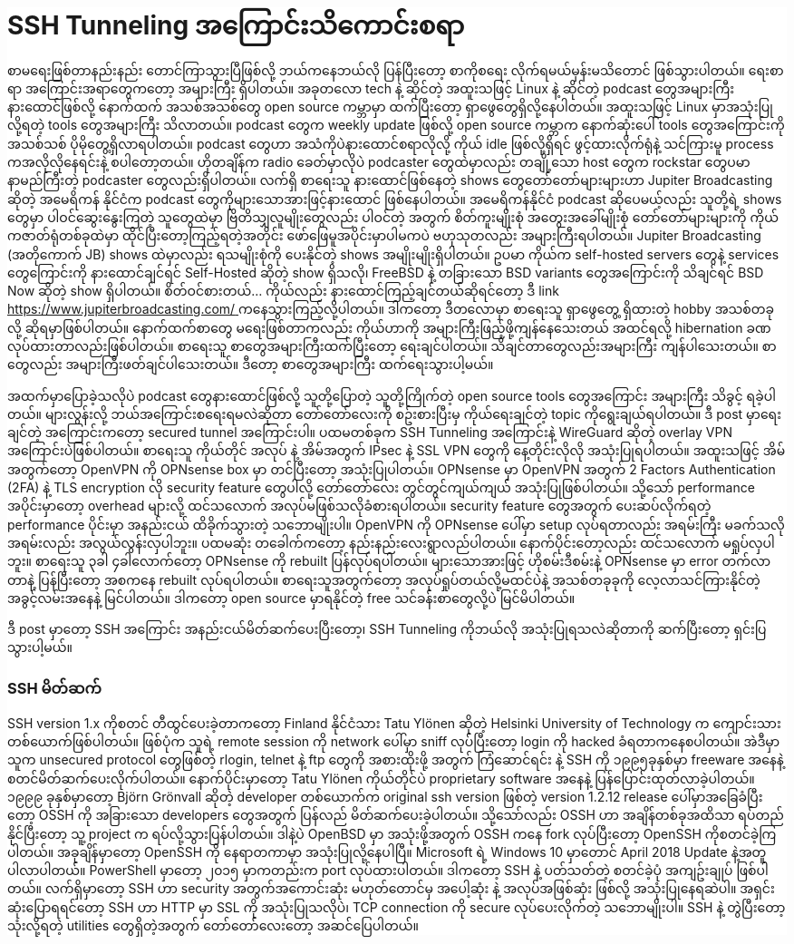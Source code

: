 # SSH Tunneling အကြောင်းသိကောင်းစရာ

စာမရေးဖြစ်တာနည်းနည်း တောင်ကြာသွားပြီဖြစ်လို့ ဘယ်ကနေဘယ်လို ပြန်ပြီးတော့ စာကိုစရေး လိုက်ရမယ်မှန်းမသိတောင် ဖြစ်သွားပါတယ်။ ရေးစာရာ အကြောင်းအရာတွေကတော့ အများကြီး ရှိပါတယ်။ အခုတလော tech နဲ့ ဆိုင်တဲ့ အထူးသဖြင့် Linux နဲ့ ဆိုင်တဲ့ podcast တွေအများကြီးနားထောင်ဖြစ်လို့ နောက်ထက် အသစ်အသစ်တွေ open source ကမ္ဘာမှာ ထက်ပြီးတော့ ရှာဖွေတွေရှိလို့နေပါတယ်။ အထူးသဖြင့် Linux မှာအသုံးပြုလို့ရတဲ့ tools တွေအများကြီး သိလာတယ်။ podcast တွေက weekly update ဖြစ်လို့ open source ကမ္ဘာက နောက်ဆုံးပေါ် tools တွေအကြောင်းကို အသစ်သစ် ပိုမိုတွေ့ရှိလာရပါတယ်။ podcast တွေဟာ အသံကိုပဲနားထောင်စရာလိုလို့ ကိုယ် idle ဖြစ်လို့ရှိရင် ဖွင့်ထားလိုက်ရုံနဲ့ သင်ကြားမူ process ကအလိုလိုနေရင်းနဲ့ စပါတော့တယ်။ ဟိုတချိန်က radio ခေတ်မှာလိုပဲ podcaster တွေထဲမှာလည်း တချို့သော host တွေက rockstar တွေပမာ နာမည်ကြီးတဲ့ podcaster တွေလည်းရှိပါတယ်။ လက်ရှိ စာရေးသူ နားထောင်ဖြစ်နေတဲ့ shows တွေတော်တော်များများဟာ Jupiter Broadcasting ဆိုတဲ့ အမေရိကန် နိုင်ငံက podcast တွေကိုများသောအားဖြင့်နားထောင် ဖြစ်နေပါတယ်။ အမေရိကန်နိုင်ငံ podcast ဆိုပေမယ့်လည်း သူတို့ရဲ့ shows တွေမှာ ပါဝင်ဆွေးနွေးကြတဲ့ သူတွေထဲမှာ ဗြိတိသျှလူမျိုးတွေလည်း ပါဝင်တဲ့ အတွက် စိတ်ကူးမျိုးစုံ အတွေးအခေါ်မျိုးစုံ တော်တော်များများကို ကိုယ်ကဇာတ်ရုံတစ်ခုထဲမှာ ထိုင်ပြီးတော့ကြည့်ရတဲ့အတိုင်း ဖော်ဖြေမူအပိုင်းမှာပါမကပဲ ဗဟုသုတလည်း အများကြီးရပါတယ်။ Jupiter Broadcasting \(အတိုကောက် JB\) shows ထဲမှာလည်း ရသမျိုးစုံကို ပေးနိုင်တဲ့ shows အမျိုးမျိုးရှိပါတယ်။ ဥပမာ ကိုယ်က self-hosted servers တွေနဲ့ services တွေကြောင်းကို နားထောင်ချင်ရင် Self-Hosted ဆိုတဲ့ show ရှိသလို၊ FreeBSD နဲ့ တခြားသော BSD variants တွေအကြောင်းကို သိချင်ရင် BSD Now ဆိုတဲ့ show ရှိပါတယ်။ စိတ်ဝင်စားတယ်… ကိုယ်လည်း နားထောင်ကြည့်ချင်တယ်ဆိုရင်တော့ ဒီ link [https://www.jupiterbroadcasting.com/ ](https://www.jupiterbroadcasting.com/)ကနေသွားကြည့်လို့ပါတယ်။ ဒါကတော့ ဒီတလောမှာ စာရေးသူ ရှာဖွေတွေ့ ရှိထားတဲ့ hobby အသစ်တခုလို့ ဆိုရမှာဖြစ်ပါတယ်။ နောက်ထက်စာတွေ မရေးဖြစ်တာကလည်း ကိုယ်ဟာကို အများကြီးဖြည့်ဖို့ကျန်နေသေးတယ် အထင်ရလို့ hibernation ခဏလုပ်ထားတာလည်းဖြစ်ပါတယ်။ စာရေးသူ စာတွေအများကြီးထက်ပြီးတော့ ရေးချင်ပါတယ်။ သိချင်တာတွေလည်းအများကြီး ကျန်ပါသေးတယ်။ စာတွေလည်း အများကြီးဖတ်ချင်ပါသေးတယ်။ ဒီတော့ စာတွေအများကြီး ထက်ရေးသွားပါ့မယ်။

အထက်မှာပြောခဲ့သလိုပဲ podcast တွေနားထောင်ဖြစ်လို့ သူတို့ပြောတဲ့ သူတို့ကြိုက်တဲ့ open source tools တွေအကြောင်း အများကြီး သိခွင့် ရခဲ့ပါတယ်။ များလွန်းလို့ ဘယ်အကြောင်းစရေးရမလဲဆိုတာ တော်တော်လေးကို စဥ်းစားပြီးမှ ကိုယ်ရေးချင်တဲ့ topic ကိုရွေးချယ်ရပါတယ်။ ဒီ post မှာရေးချင်တဲ့ အကြောင်းကတော့ secured tunnel အကြောင်းပါ။ ပထမတစ်ခုက SSH Tunneling အကြောင်းနဲ့ WireGuard ဆိုတဲ့ overlay VPN အကြောင်းပဲဖြစ်ပါတယ်။ စာရေးသူ ကိုယ်တိုင် အလုပ် နဲ့ အိမ်အတွက် IPsec နဲ့ SSL VPN တွေကို နေ့တိုင်းလိုလို အသုံးပြုရပါတယ်။ အထူးသဖြင့် အိမ်အတွက်တော့ OpenVPN ကို OPNsense box မှာ တင်ပြီးတော့ အသုံးပြုပါတယ်။ OPNsense မှာ OpenVPN အတွက် 2 Factors Authentication \(2FA\) နဲ့ TLS encryption လို security feature တွေပါလို့ တော်တော်လေး တွင်တွင်ကျယ်ကျယ် အသုံးပြုဖြစ်ပါတယ်။ သို့သော် performance အပိုင်းမှာတော့ overhead များလို့ ထင်သလောက် အလုပ်မဖြစ်သလိုခံစားရပါတယ်။ security feature တွေအတွက် ပေးဆပ်လိုက်ရတဲ့ performance ပိုင်းမှာ အနည်းငယ် ထိခိုက်သွားတဲ့ သဘောမျိုးပါ။ OpenVPN ကို OPNsense ပေါ်မှာ setup လုပ်ရတာလည်း အရမ်းကြီး မခက်သလို အရမ်းလည်း အလွယ်လွန်းလှပါဘူး။ ပထမဆုံး တခေါက်ကတော့ နည်းနည်းလေးရွာလည်ပါတယ်။ နောက်ပိုင်းတော့လည်း ထင်သလောက် မရှုပ်လှပါဘူး။ စာရေးသူ ၃ခါ ၄ခါလောက်တော့ OPNsense ကို rebuilt ပြန်လုပ်ရပါတယ်။ များသောအားဖြင့် ဟိုစမ်းဒီစမ်းနဲ့ OPNsense မှာ error တက်လာတာနဲ့ ပြန်ပြီးတော့ အစကနေ rebuilt လုပ်ရပါတယ်။ စာရေးသူအတွက်တော့ အလုပ်ရှုပ်တယ်လို့မထင်ပဲနဲ့ အသစ်တခုခုကို လေ့လာသင်ကြားနိုင်တဲ့ အခွင့်လမ်းအနေနဲ့ မြင်ပါတယ်။ ဒါကတော့ open source မှာရနိုင်တဲ့ free သင်ခန်းစာတွေလို့ပဲ မြင်မိပါတယ်။

ဒီ post မှာတော့ SSH အကြောင်း အနည်းငယ်မိတ်ဆက်ပေးပြီးတော့၊ SSH Tunneling ကိုဘယ်လို အသုံးပြုရသလဲဆိုတာကို ဆက်ပြီးတော့ ရှင်းပြသွားပါ့မယ်။

### SSH မိတ်ဆက်

SSH version 1.x ကိုစတင် တီထွင်ပေးခဲ့တာကတော့ Finland နိုင်ငံသား Tatu Ylönen ဆိုတဲ့ Helsinki University of Technology က ကျောင်းသား တစ်ယောက်ဖြစ်ပါတယ်။ ဖြစ်ပုံက သူရဲ့ remote session ကို network ပေါ်မှာ sniff လုပ်ပြီးတော့ login ကို hacked ခံရတာကနေစပါတယ်။ အဲဒီမှာ သူက unsecured protocol တွေဖြစ်တဲ့ rlogin, telnet နဲ့ ftp တွေကို အစားထိုးဖို့ အတွက် ကြံဆောင်ရင်း နဲ့ SSH ကို ၁၉၉၅ခုနှစ်မှာ freeware အနေနဲ့ စတင်မိတ်ဆက်ပေးလိုက်ပါတယ်။ နောက်ပိုင်းမှာတော့ Tatu Ylönen ကိုယ်တိုင်ပဲ proprietary software အနေနဲ့ ပြန်ပြောင်းထုတ်လာခဲ့ပါတယ်။ ၁၉၉၉ ခုနှစ်မှာတော့ Björn Grönvall ဆိုတဲ့ developer တစ်ယောက်က original ssh version ဖြစ်တဲ့ version 1.2.12 release ပေါ်မှာအခြေခံပြီးတော့ OSSH ကို အခြားသော developers တွေအတွက် ပြန်လည် မိတ်ဆက်ပေးခဲ့ပါတယ်။ သို့သော်လည်း OSSH ဟာ အချိန်တစ်ခုအထိသာ ရပ်တည်နိုင်ပြီးတော့ သူ့ project က ရပ်လို့သွားပြန်ပါတယ်။ ဒါနဲ့ပဲ OpenBSD မှာ အသုံးဖို့အတွက် OSSH ကနေ fork လုပ်ပြီးတော့ OpenSSH ကိုစတင်ခဲ့ကြပါတယ်။ အခုချိန်မှာတော့ OpenSSH ကို နေရာတကာမှာ အသုံးပြုလို့နေပါပြီ။ Microsoft ရဲ့ Windows 10 မှာတောင် April 2018 Update နဲ့အတူပါလာပါတယ်။ PowerShell မှာတော့ ၂၀၁၅ မှာကတည်းက port လုပ်ထားပါတယ်။ ဒါကတော့ SSH နဲ့ ပတ်သတ်တဲ့ စတင်ခဲ့ပုံ အကျဥ်းချုပ် ဖြစ်ပါတယ်။ လက်ရှိမှာတော့ SSH ဟာ security အတွက်အကောင်းဆုံး မဟုတ်တောင်မှ အပေါ့ဆုံး နဲ့ အလုပ်အဖြစ်ဆုံး ဖြစ်လို့ အသုံးပြုနေရဆဲပါ။ အရှင်းဆုံးပြောရရင်တော့ SSH ဟာ HTTP မှာ SSL ကို အသုံးပြုသလိုပဲ၊ TCP connection ကို secure လုပ်ပေးလိုက်တဲ့ သဘောမျိုးပါ။ SSH နဲ့ တွဲပြီးတော့ သုံးလို့ရတဲ့ utilities တွေရှိတဲ့အတွက် တော်တော်လေးတော့ အဆင်ပြေပါတယ်။
